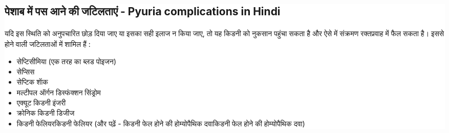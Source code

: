 ## पेशाब में पस आने की जटिलताएं - Pyuria complications in Hindi
यदि इस स्थिति को अनुपचारित छोड़ दिया जाए या इसका सही इलाज न किया जाए, तो यह किडनी को नुकसान पहुंचा सकता है और ऐसे में संक्रमण रक्तप्रवाह में फैल सकता है। इससे होने वाली जटिलताओं में शामिल हैं :
- सेप्टिसीमिया (एक तरह का ब्लड पोइजन)
- सेप्सिस
- सेप्टिक शाॅक
- मल्टीपल ऑर्गन डिस्फंक्शन सिंड्रोम
- एक्यूट किडनी इंजरी
- क्रोनिक किडनी डिजीज
- किडनी फेलियरकिडनी फेलियर
(और पढ़ें - किडनी फेल होने की होम्योपैथिक दवाकिडनी फेल होने की होम्योपैथिक दवा)

